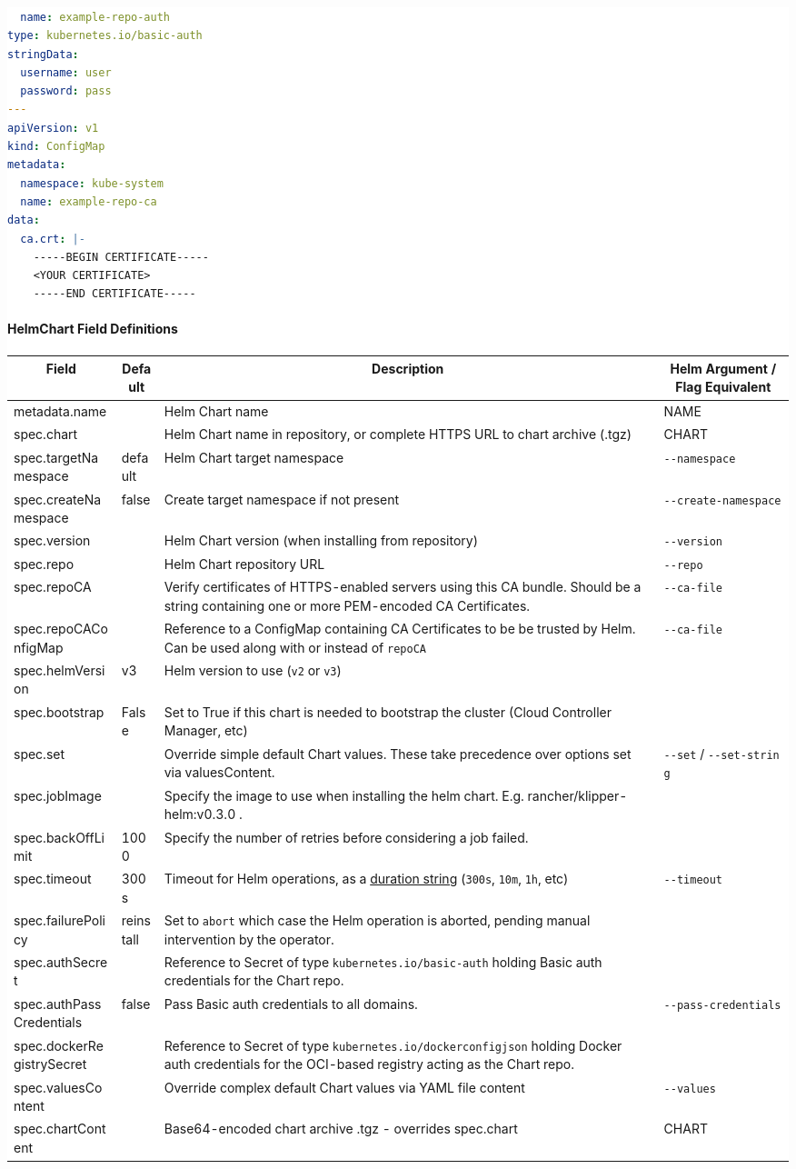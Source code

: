 ```yaml
  name: example-repo-auth
type: kubernetes.io/basic-auth
stringData:
  username: user
  password: pass
---
apiVersion: v1
kind: ConfigMap
metadata:
  namespace: kube-system
  name: example-repo-ca
data:
  ca.crt: |-
    -----BEGIN CERTIFICATE-----
    <YOUR CERTIFICATE>
    -----END CERTIFICATE-----
```

#### HelmChart Field Definitions

| Field | Default | Description | Helm Argument / Flag Equivalent |
|-------|---------|-------------|-------------------------------|
| metadata.name |   | Helm Chart name | NAME |
| spec.chart |   | Helm Chart name in repository, or complete HTTPS URL to chart archive (.tgz) | CHART |
| spec.targetNamespace | default | Helm Chart target namespace | `--namespace` |
| spec.createNamespace | false | Create target namespace if not present | `--create-namespace` |
| spec.version |   | Helm Chart version (when installing from repository) | `--version` |
| spec.repo |   | Helm Chart repository URL | `--repo` |
| spec.repoCA | | Verify certificates of HTTPS-enabled servers using this CA bundle. Should be a string containing one or more PEM-encoded CA Certificates. | `--ca-file` |
| spec.repoCAConfigMap | | Reference to a ConfigMap containing CA Certificates to be be trusted by Helm. Can be used along with or instead of `repoCA` | `--ca-file` |
| spec.helmVersion | v3 | Helm version to use (`v2` or `v3`) |  |
| spec.bootstrap | False | Set to True if this chart is needed to bootstrap the cluster (Cloud Controller Manager, etc) |  |
| spec.set |   | Override simple default Chart values. These take precedence over options set via valuesContent. | `--set` / `--set-string` |
| spec.jobImage |   | Specify the image to use when installing the helm chart. E.g. rancher/klipper-helm:v0.3.0 . | |
| spec.backOffLimit | 1000 | Specify the number of retries before considering a job failed. | |
| spec.timeout | 300s | Timeout for Helm operations, as a [duration string](https://pkg.go.dev/time#ParseDuration) (`300s`, `10m`, `1h`, etc) | `--timeout` |
| spec.failurePolicy | reinstall | Set to `abort` which case the Helm operation is aborted, pending manual intervention by the operator. | |
| spec.authSecret | | Reference to Secret of type `kubernetes.io/basic-auth` holding Basic auth credentials for the Chart repo. | |
| spec.authPassCredentials | false | Pass Basic auth credentials to all domains. | `--pass-credentials` |
| spec.dockerRegistrySecret | | Reference to Secret of type `kubernetes.io/dockerconfigjson` holding Docker auth credentials for the OCI-based registry acting as the Chart repo. | |
| spec.valuesContent |   | Override complex default Chart values via YAML file content | `--values` |
| spec.chartContent |   | Base64-encoded chart archive .tgz - overrides spec.chart | CHART |
